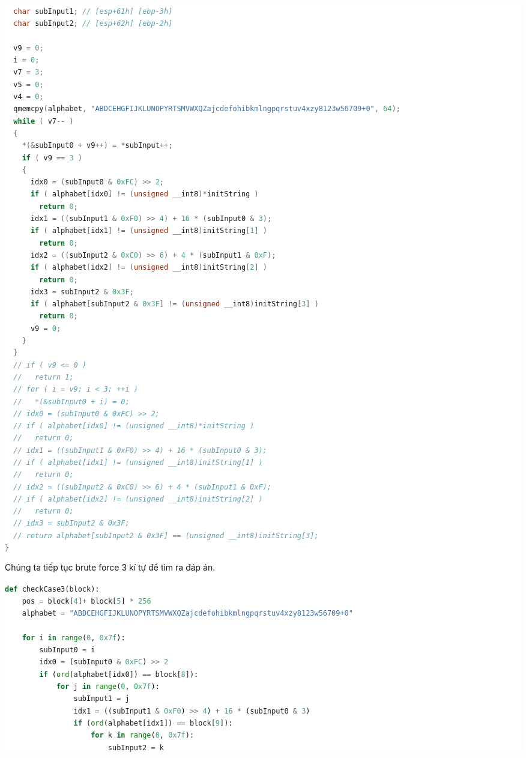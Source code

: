 ```c
  char subInput1; // [esp+61h] [ebp-3h]
  char subInput2; // [esp+62h] [ebp-2h]

  v9 = 0;
  i = 0;
  v7 = 3;
  v5 = 0;
  v4 = 0;
  qmemcpy(alphabet, "ABDCEHGFIJKLUNOPYRTSMVWXQZajcdefohibkmlngpqrstuv4xzy8123w56709+0", 64);
  while ( v7-- )
  {
    *(&subInput0 + v9++) = *subInput++;
    if ( v9 == 3 )
    {
      idx0 = (subInput0 & 0xFC) >> 2;
      if ( alphabet[idx0] != (unsigned __int8)*initString )
        return 0;
      idx1 = ((subInput1 & 0xF0) >> 4) + 16 * (subInput0 & 3);
      if ( alphabet[idx1] != (unsigned __int8)initString[1] )
        return 0;
      idx2 = ((subInput2 & 0xC0) >> 6) + 4 * (subInput1 & 0xF);
      if ( alphabet[idx2] != (unsigned __int8)initString[2] )
        return 0;
      idx3 = subInput2 & 0x3F;
      if ( alphabet[subInput2 & 0x3F] != (unsigned __int8)initString[3] )
        return 0;
      v9 = 0;
    }
  }
  // if ( v9 <= 0 )
  //   return 1;
  // for ( i = v9; i < 3; ++i )
  //   *(&subInput0 + i) = 0;
  // idx0 = (subInput0 & 0xFC) >> 2;
  // if ( alphabet[idx0] != (unsigned __int8)*initString )
  //   return 0;
  // idx1 = ((subInput1 & 0xF0) >> 4) + 16 * (subInput0 & 3);
  // if ( alphabet[idx1] != (unsigned __int8)initString[1] )
  //   return 0;
  // idx2 = ((subInput2 & 0xC0) >> 6) + 4 * (subInput1 & 0xF);
  // if ( alphabet[idx2] != (unsigned __int8)initString[2] )
  //   return 0;
  // idx3 = subInput2 & 0x3F;
  // return alphabet[subInput2 & 0x3F] == (unsigned __int8)initString[3];
}
```

Chúng ta tiếp tục brute force 3 kí tự để tìm ra đáp án.

```python
def checkCase3(block):
    pos = block[4]+ block[5] * 256
    alphabet = "ABDCEHGFIJKLUNOPYRTSMVWXQZajcdefohibkmlngpqrstuv4xzy8123w56709+0"
    
    for i in range(0, 0x7f):
        subInput0 = i 
        idx0 = (subInput0 & 0xFC) >> 2
        if (ord(alphabet[idx0]) == block[8]): 
            for j in range(0, 0x7f):
                subInput1 = j
                idx1 = ((subInput1 & 0xF0) >> 4) + 16 * (subInput0 & 3)
                if (ord(alphabet[idx1]) == block[9]):
                    for k in range(0, 0x7f):
                        subInput2 = k 
```